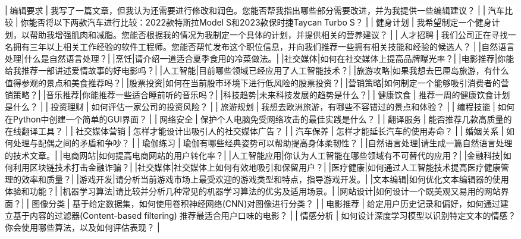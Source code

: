 | 编辑要求                        | 我写了一篇文章，但我认为还需要进行修改和润色。您能否帮我指出哪些部分需要改进，并为我提供一些编辑建议？                                                                                                                                                        |
| 汽车比较                        | 你能否将以下两款汽车进行比较：2022款特斯拉Model S和2023款保时捷Taycan Turbo S？                                                                                                                                                                          |
| 健身计划                        | 我希望制定一个健身计划，以帮助我增强肌肉和减脂。您能否根据我的情况为我制定一个具体的计划，并提供相关的营养建议？                                                                                                                                           |
| 人才招聘                        | 我们公司正在寻找一名拥有三年以上相关工作经验的软件工程师。您能否帮忙发布这个职位信息，并向我们推荐一些拥有相关技能和经验的候选人？                                                                                                                   |
|自然语言处理|什么是自然语言处理？|
|烹饪|请介绍一道适合夏季食用的冷菜做法。|
|社交媒体|如何在社交媒体上提高品牌曝光率？|
|电影推荐|你能给我推荐一部讲述爱情故事的好电影吗？|
|人工智能|目前哪些领域已经应用了人工智能技术？|
|旅游攻略|如果我想去巴厘岛旅游，有什么值得参观的景点和美食推荐吗？|
|股票投资|如何在当前股市环境下进行低风险的股票投资？|
|营销策略|如何制定一个能够吸引消费者的营销策略？|
|音乐推荐|你能推荐一些适合睡前听的音乐吗？|
|科技趋势|未来科技发展的趋势是什么？|
| 健康饮食 | 推荐一周的健康饮食计划是什么？ |
| 投资理财 | 如何评估一家公司的投资风险？ |
| 旅游规划 | 我想去欧洲旅游，有哪些不容错过的景点和体验？ |
| 编程技能 | 如何在Python中创建一个简单的GUI界面？ |
| 网络安全 | 保护个人电脑免受网络攻击的最佳实践是什么？ |
| 翻译服务 | 能否推荐几款高质量的在线翻译工具？ |
| 社交媒体营销 | 怎样才能设计出吸引人的社交媒体广告？ |
| 汽车保养 | 怎样才能延长汽车的使用寿命？ |
| 婚姻关系 | 如何处理与配偶之间的矛盾和争吵？ |
| 瑜伽练习 | 瑜伽有哪些经典姿势可以帮助提高身体柔韧性？ |
|自然语言处理|请生成一篇自然语言处理的技术文章。|
|电商网站|如何提高电商网站的用户转化率？|
|人工智能应用|你认为人工智能在哪些领域有不可替代的应用？|
|金融科技|如何利用区块链技术打击金融诈骗？|
|社交媒体|社交媒体上如何有效地吸引和保留用户？|
|医疗健康|如何通过人工智能技术提高医疗健康管理的效率和质量？|
|游戏开发|请分析当前游戏市场上最受欢迎的游戏类型和特点，指导游戏开发。|
|文本编辑|如何优化文本编辑器的使用体验和功能？|
|机器学习算法|请比较并分析几种常见的机器学习算法的优劣及适用场景。|
|网站设计|如何设计一个既美观又易用的网站界面？|
| 图像分类                | 基于给定数据集，如何使用卷积神经网络(CNN)对图像进行分类？                                                                                                                                                                      |
| 电影推荐                | 给定用户历史记录和偏好，如何通过建立基于内容的过滤器(Content-based filtering) 推荐最适合用户口味的电影？                                                                                                                |
| 情感分析                | 如何设计深度学习模型以识别特定文本的情感？你会使用哪些算法，以及如何评估表现？                                                                                                                                             |
